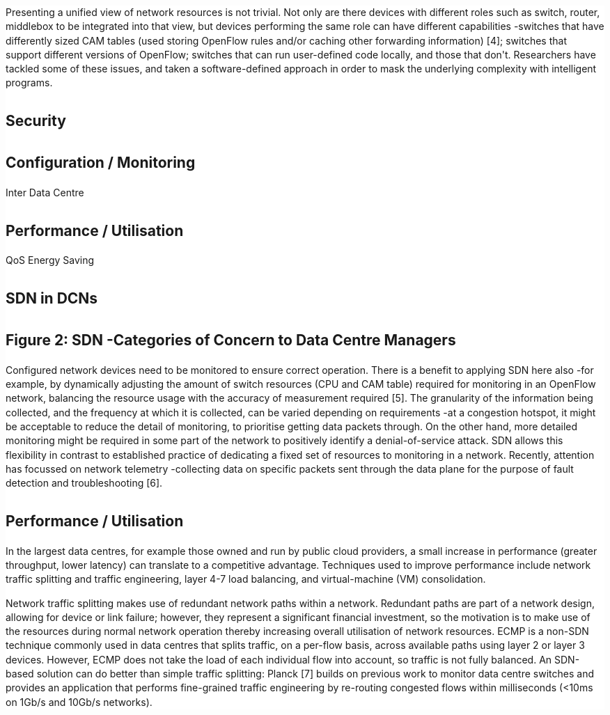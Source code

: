 Presenting a unified view of network resources is not trivial. Not only are there devices with different roles such as switch, router, middlebox to be integrated into that view, but devices performing the same role can have different capabilities -switches that have differently sized CAM tables (used storing OpenFlow rules and/or caching other forwarding information) [4]; switches that support different versions of OpenFlow; switches that can run user-defined code locally, and those that don't. Researchers have tackled some of these issues, and taken a software-defined approach in order to mask the underlying complexity with intelligent programs.


## Security


## Configuration / Monitoring

Inter Data Centre


## Performance / Utilisation

QoS Energy Saving


## SDN in DCNs


## Figure 2: SDN -Categories of Concern to Data Centre Managers

Configured network devices need to be monitored to ensure correct operation. There is a benefit to applying SDN here also -for example, by dynamically adjusting the amount of switch resources (CPU and CAM table) required for monitoring in an OpenFlow network, balancing the resource usage with the accuracy of measurement required [5]. The granularity of the information being collected, and the frequency at which it is collected, can be varied depending on requirements -at a congestion hotspot, it might be acceptable to reduce the detail of monitoring, to prioritise getting data packets through. On the other hand, more detailed monitoring might be required in some part of the network to positively identify a denial-of-service attack. SDN allows this flexibility in contrast to established practice of dedicating a fixed set of resources to monitoring in a network. Recently, attention has focussed on network telemetry -collecting data on specific packets sent through the data plane for the purpose of fault detection and troubleshooting [6].


## Performance / Utilisation

In the largest data centres, for example those owned and run by public cloud providers, a small increase in performance (greater throughput, lower latency) can translate to a competitive advantage. Techniques used to improve performance include network traffic splitting and traffic engineering, layer 4-7 load balancing, and virtual-machine (VM) consolidation.

Network traffic splitting makes use of redundant network paths within a network. Redundant paths are part of a network design, allowing for device or link failure; however, they represent a significant financial investment, so the motivation is to make use of the resources during normal network operation thereby increasing overall utilisation of network resources. ECMP is a non-SDN technique commonly used in data centres that splits traffic, on a per-flow basis, across available paths using layer 2 or layer 3 devices. However, ECMP does not take the load of each individual flow into account, so traffic is not fully balanced. An SDN-based solution can do better than simple traffic splitting: Planck [7] builds on previous work to monitor data centre switches and provides an application that performs fine-grained traffic engineering by re-routing congested flows within milliseconds (<10ms on 1Gb/s and 10Gb/s networks).
